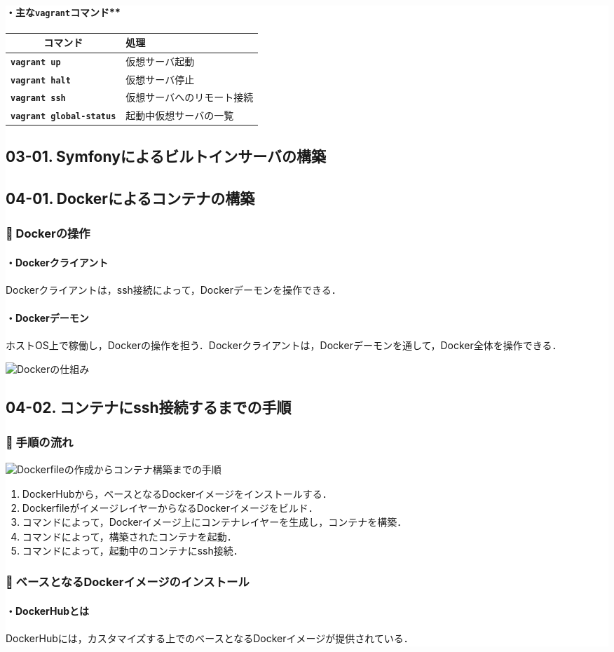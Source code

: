 #### ・主な```vagrant```コマンド**

| コマンド                        | 処理                       |
| ------------------------------- | :------------------------- |
| **```vagrant up```**            | 仮想サーバ起動             |
| **```vagrant halt```**          | 仮想サーバ停止             |
| **```vagrant ssh```**           | 仮想サーバへのリモート接続 |
| **```vagrant global-status```** | 起動中仮想サーバの一覧     |



## 03-01. Symfonyによるビルトインサーバの構築



## 04-01. Dockerによるコンテナの構築

### :pushpin: Dockerの操作

#### ・Dockerクライアント

Dockerクライアントは，ssh接続によって，Dockerデーモンを操作できる．

#### ・Dockerデーモン

ホストOS上で稼働し，Dockerの操作を担う．Dockerクライアントは，Dockerデーモンを通して，Docker全体を操作できる．

![Dockerの仕組み](https://raw.githubusercontent.com/Hiroki-IT/tech-notebook/master/source/images/Dockerの仕組み.png)



## 04-02. コンテナにssh接続するまでの手順

### :pushpin: 手順の流れ

![Dockerfileの作成からコンテナ構築までの手順](https://raw.githubusercontent.com/Hiroki-IT/tech-notebook/master/source/images/Dockerfileの作成からコンテナ構築までの手順.png)

1. DockerHubから，ベースとなるDockerイメージをインストールする．
2. DockerfileがイメージレイヤーからなるDockerイメージをビルド．
3. コマンドによって，Dockerイメージ上にコンテナレイヤーを生成し，コンテナを構築．
4. コマンドによって，構築されたコンテナを起動．
5. コマンドによって，起動中のコンテナにssh接続．



### :pushpin: ベースとなるDockerイメージのインストール

#### ・DockerHubとは

DockerHubには，カスタマイズする上でのベースとなるDockerイメージが提供されている．
